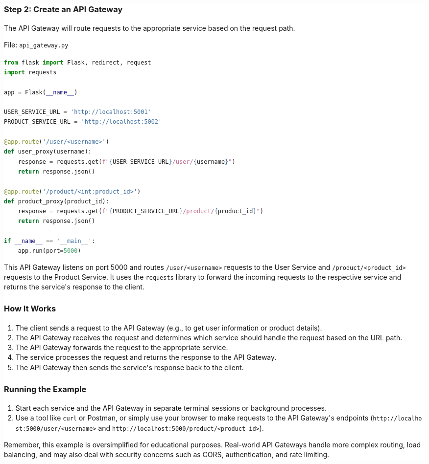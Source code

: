 ### Step 2: Create an API Gateway

The API Gateway will route requests to the appropriate service based on the request path.

File: `api_gateway.py`

```python
from flask import Flask, redirect, request
import requests

app = Flask(__name__)

USER_SERVICE_URL = 'http://localhost:5001'
PRODUCT_SERVICE_URL = 'http://localhost:5002'

@app.route('/user/<username>')
def user_proxy(username):
    response = requests.get(f"{USER_SERVICE_URL}/user/{username}")
    return response.json()

@app.route('/product/<int:product_id>')
def product_proxy(product_id):
    response = requests.get(f"{PRODUCT_SERVICE_URL}/product/{product_id}")
    return response.json()

if __name__ == '__main__':
    app.run(port=5000)
```

This API Gateway listens on port 5000 and routes `/user/<username>` requests to the User Service and `/product/<product_id>` requests to the Product Service. It uses the `requests` library to forward the incoming requests to the respective service and returns the service's response to the client.

### How It Works

1. The client sends a request to the API Gateway (e.g., to get user information or product details).
2. The API Gateway receives the request and determines which service should handle the request based on the URL path.
3. The API Gateway forwards the request to the appropriate service.
4. The service processes the request and returns the response to the API Gateway.
5. The API Gateway then sends the service's response back to the client.

### Running the Example

1. Start each service and the API Gateway in separate terminal sessions or background processes.
2. Use a tool like `curl` or Postman, or simply use your browser to make requests to the API Gateway's endpoints (`http://localhost:5000/user/<username>` and `http://localhost:5000/product/<product_id>`).

Remember, this example is oversimplified for educational purposes. Real-world API Gateways handle more complex routing, load balancing, and may also deal with security concerns such as CORS, authentication, and rate limiting.
